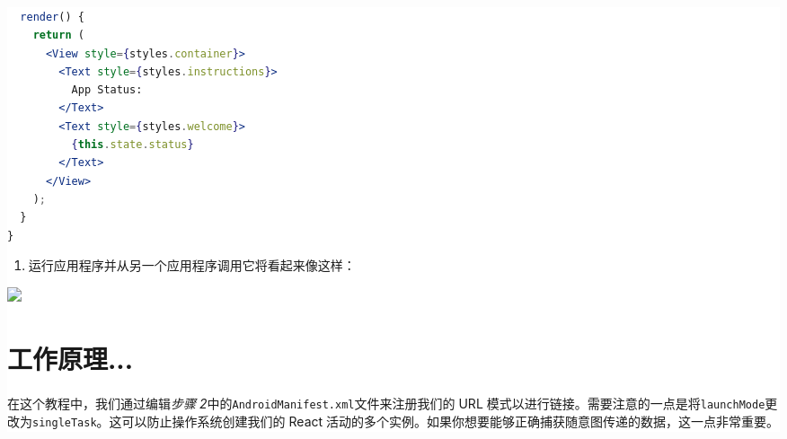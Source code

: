 ```jsx
  render() {
    return (
      <View style={styles.container}>
        <Text style={styles.instructions}>
          App Status:
        </Text>
        <Text style={styles.welcome}>
          {this.state.status}
        </Text>
      </View>
    );
  } 
}
```

1.  运行应用程序并从另一个应用程序调用它将看起来像这样： 

![](img/3c740e41-fd02-4b2a-8be2-32e7a7935dfc.png)

# 工作原理...

在这个教程中，我们通过编辑*步骤 2*中的`AndroidManifest.xml`文件来注册我们的 URL 模式以进行链接。需要注意的一点是将`launchMode`更改为`singleTask`。这可以防止操作系统创建我们的 React 活动的多个实例。如果你想要能够正确捕获随意图传递的数据，这一点非常重要。
